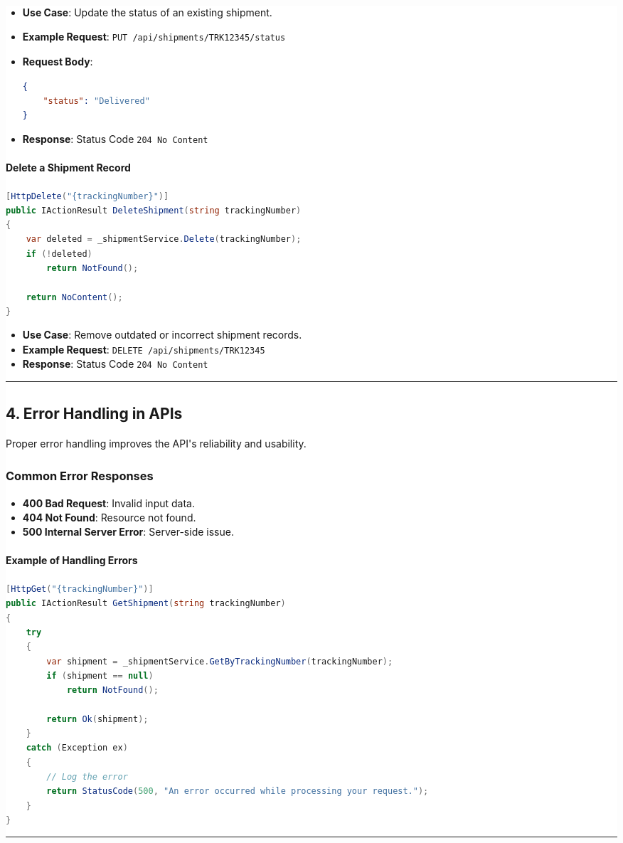 - **Use Case**: Update the status of an existing shipment.
- **Example Request**: `PUT /api/shipments/TRK12345/status`
- **Request Body**:

  ```json
  {
      "status": "Delivered"
  }
  ```

- **Response**: Status Code `204 No Content`

#### Delete a Shipment Record

```csharp
[HttpDelete("{trackingNumber}")]
public IActionResult DeleteShipment(string trackingNumber)
{
    var deleted = _shipmentService.Delete(trackingNumber);
    if (!deleted)
        return NotFound();

    return NoContent();
}
```

- **Use Case**: Remove outdated or incorrect shipment records.
- **Example Request**: `DELETE /api/shipments/TRK12345`
- **Response**: Status Code `204 No Content`

---

## **4. Error Handling in APIs**

Proper error handling improves the API's reliability and usability.

### Common Error Responses

- **400 Bad Request**: Invalid input data.
- **404 Not Found**: Resource not found.
- **500 Internal Server Error**: Server-side issue.

#### Example of Handling Errors

```csharp
[HttpGet("{trackingNumber}")]
public IActionResult GetShipment(string trackingNumber)
{
    try
    {
        var shipment = _shipmentService.GetByTrackingNumber(trackingNumber);
        if (shipment == null)
            return NotFound();

        return Ok(shipment);
    }
    catch (Exception ex)
    {
        // Log the error
        return StatusCode(500, "An error occurred while processing your request.");
    }
}
```

---